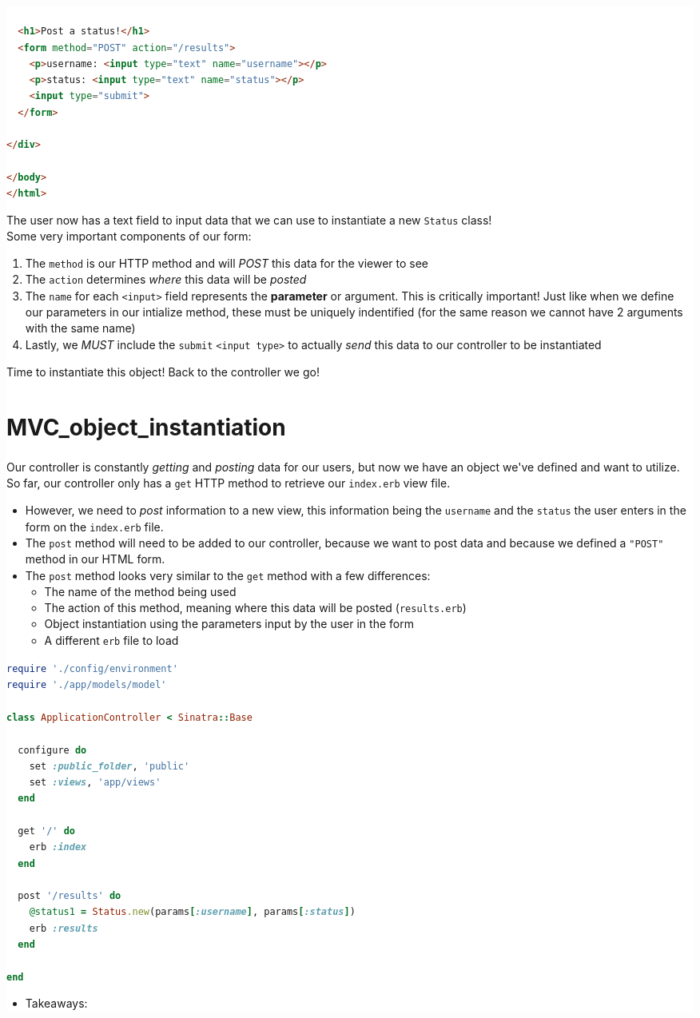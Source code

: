 ```html

  <h1>Post a status!</h1>
  <form method="POST" action="/results">
    <p>username: <input type="text" name="username"></p>
    <p>status: <input type="text" name="status"></p>
    <input type="submit">
  </form>

</div>

</body>
</html>
```
The user now has a text field to input data that we can use to instantiate a new `Status` class!  
Some very important components of our form:  
  1. The `method` is our HTTP method and will *POST* this data for the viewer to see
  2. The `action` determines *where* this data will be *posted*
  3. The `name` for each `<input>` field represents the **parameter** or argument. This is critically important! Just like when we define our parameters in our intialize method, these must be uniquely indentified (for the same reason we cannot have 2 arguments with the same name)
  4. Lastly, we *MUST* include the `submit` `<input type>` to actually *send* this data to our controller to be instantiated  

Time to instantiate this object! Back to the controller we go!

# MVC_object_instantiation
Our controller is constantly *getting* and *posting* data for our users, but now we have an object we've defined and want to utilize. So far, our controller only has a `get` HTTP method to retrieve our `index.erb` view file.   

- However, we need to *post* information to a new view, this information being the `username` and the `status` the user enters in the form on the `index.erb` file.  
- The `post` method will need to be added to our controller, because we want to post data and because we defined a `"POST"` method in our HTML form. 
- The `post` method looks very similar to the `get` method with a few differences:
  - The name of the method being used
  - The action of this method, meaning where this data will be posted (`results.erb`)
  - Object instantiation using the parameters input by the user in the form
  - A different `erb` file to load  
 
```ruby
require './config/environment'
require './app/models/model'

class ApplicationController < Sinatra::Base

  configure do
    set :public_folder, 'public'
    set :views, 'app/views'
  end

  get '/' do 
    erb :index
  end

  post '/results' do 
    @status1 = Status.new(params[:username], params[:status])
    erb :results
  end

end
```
- Takeaways: